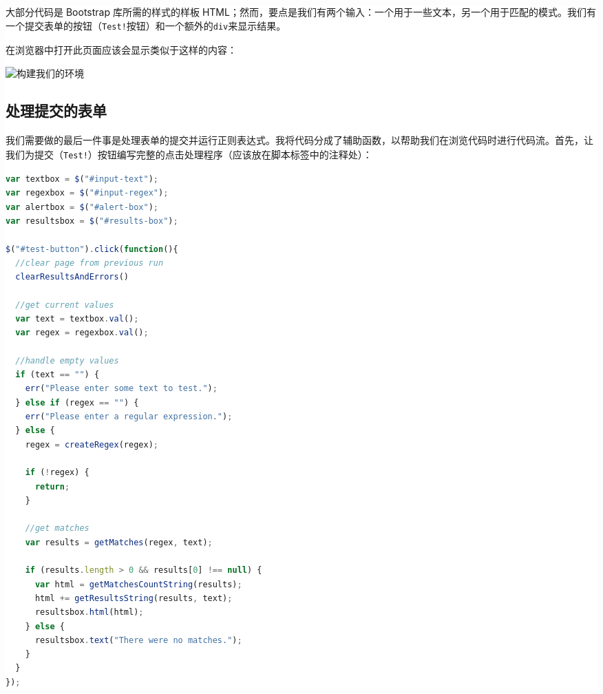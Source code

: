 大部分代码是 Bootstrap 库所需的样式的样板 HTML；然而，要点是我们有两个输入：一个用于一些文本，另一个用于匹配的模式。我们有一个提交表单的按钮（`Test!`按钮）和一个额外的`div`来显示结果。

在浏览器中打开此页面应该会显示类似于这样的内容：

![构建我们的环境](https://github.com/OpenDocCN/freelearn-js-zh/raw/master/docs/js-re/img/2258OS_01_05.jpg)

## 处理提交的表单

我们需要做的最后一件事是处理表单的提交并运行正则表达式。我将代码分成了辅助函数，以帮助我们在浏览代码时进行代码流。首先，让我们为提交（`Test!`）按钮编写完整的点击处理程序（应该放在脚本标签中的注释处）：

```js
var textbox = $("#input-text");
var regexbox = $("#input-regex");
var alertbox = $("#alert-box");
var resultsbox = $("#results-box");

$("#test-button").click(function(){
  //clear page from previous run
  clearResultsAndErrors()

  //get current values
  var text = textbox.val();
  var regex = regexbox.val();

  //handle empty values
  if (text == "") {
    err("Please enter some text to test.");
  } else if (regex == "") {
    err("Please enter a regular expression.");
  } else {
    regex = createRegex(regex);

    if (!regex) {
      return;
    }

    //get matches
    var results = getMatches(regex, text);

    if (results.length > 0 && results[0] !== null) {
      var html = getMatchesCountString(results);
      html += getResultsString(results, text);
      resultsbox.html(html);
    } else {
      resultsbox.text("There were no matches.");
    }
  }
});
```
